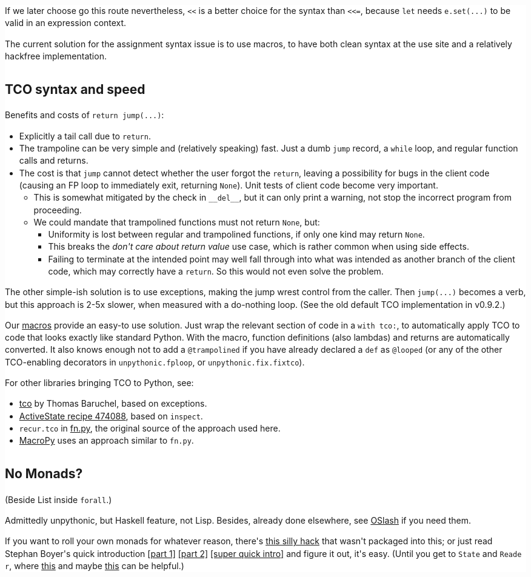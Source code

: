 If we later choose go this route nevertheless, `<<` is a better choice for the syntax than `<<=`, because `let` needs `e.set(...)` to be valid in an expression context.

The current solution for the assignment syntax issue is to use macros, to have both clean syntax at the use site and a relatively hackfree implementation.

## TCO syntax and speed

Benefits and costs of ``return jump(...)``:

 - Explicitly a tail call due to ``return``.
 - The trampoline can be very simple and (relatively speaking) fast. Just a dumb ``jump`` record, a ``while`` loop, and regular function calls and returns.
 - The cost is that ``jump`` cannot detect whether the user forgot the ``return``, leaving a possibility for bugs in the client code (causing an FP loop to immediately exit, returning ``None``). Unit tests of client code become very important.
   - This is somewhat mitigated by the check in `__del__`, but it can only print a warning, not stop the incorrect program from proceeding.
   - We could mandate that trampolined functions must not return ``None``, but:
     - Uniformity is lost between regular and trampolined functions, if only one kind may return ``None``.
     - This breaks the *don't care about return value* use case, which is rather common when using side effects.
     - Failing to terminate at the intended point may well fall through into what was intended as another branch of the client code, which may correctly have a ``return``. So this would not even solve the problem.

The other simple-ish solution is to use exceptions, making the jump wrest control from the caller. Then ``jump(...)`` becomes a verb, but this approach is 2-5x slower, when measured with a do-nothing loop. (See the old default TCO implementation in v0.9.2.)

Our [macros](macros.md) provide an easy-to use solution. Just wrap the relevant section of code in a ``with tco:``, to automatically apply TCO to code that looks exactly like standard Python. With the macro, function definitions (also lambdas) and returns are automatically converted. It also knows enough not to add a ``@trampolined`` if you have already declared a ``def`` as ``@looped`` (or any of the other TCO-enabling decorators in ``unpythonic.fploop``, or ``unpythonic.fix.fixtco``).

For other libraries bringing TCO to Python, see:

 - [tco](https://github.com/baruchel/tco) by Thomas Baruchel, based on exceptions.
 - [ActiveState recipe 474088](https://github.com/ActiveState/code/tree/master/recipes/Python/474088_Tail_Call_Optimization_Decorator), based on ``inspect``.
 - ``recur.tco`` in [fn.py](https://github.com/fnpy/fn.py), the original source of the approach used here.
 - [MacroPy](https://github.com/azazel75/macropy) uses an approach similar to ``fn.py``.

## No Monads?

(Beside List inside ``forall``.)

Admittedly unpythonic, but Haskell feature, not Lisp. Besides, already done elsewhere, see [OSlash](https://github.com/dbrattli/OSlash) if you need them.

If you want to roll your own monads for whatever reason, there's [this silly hack](https://github.com/Technologicat/python-3-scicomp-intro/blob/master/examples/monads.py) that wasn't packaged into this; or just read Stephan Boyer's quick introduction [[part 1]](https://www.stephanboyer.com/post/9/monads-part-1-a-design-pattern) [[part 2]](https://www.stephanboyer.com/post/10/monads-part-2-impure-computations) [[super quick intro]](https://www.stephanboyer.com/post/83/super-quick-intro-to-monads) and figure it out, it's easy. (Until you get to `State` and `Reader`, where [this](http://brandon.si/code/the-state-monad-a-tutorial-for-the-confused/) and maybe [this](https://gaiustech.wordpress.com/2010/09/06/on-monads/) can be helpful.)
